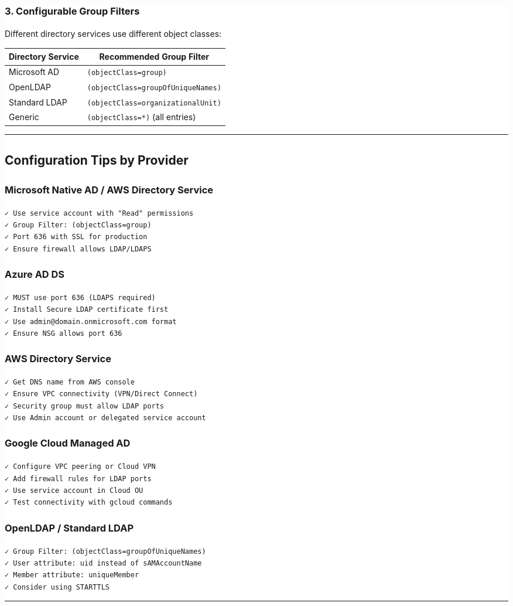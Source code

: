 ### 3. Configurable Group Filters

Different directory services use different object classes:

| Directory Service | Recommended Group Filter |
|------------------|--------------------------|
| Microsoft AD | `(objectClass=group)` |
| OpenLDAP | `(objectClass=groupOfUniqueNames)` |
| Standard LDAP | `(objectClass=organizationalUnit)` |
| Generic | `(objectClass=*)` (all entries) |

---

## Configuration Tips by Provider

### Microsoft Native AD / AWS Directory Service
```
✓ Use service account with "Read" permissions
✓ Group Filter: (objectClass=group)
✓ Port 636 with SSL for production
✓ Ensure firewall allows LDAP/LDAPS
```

### Azure AD DS
```
✓ MUST use port 636 (LDAPS required)
✓ Install Secure LDAP certificate first
✓ Use admin@domain.onmicrosoft.com format
✓ Ensure NSG allows port 636
```

### AWS Directory Service
```
✓ Get DNS name from AWS console
✓ Ensure VPC connectivity (VPN/Direct Connect)
✓ Security group must allow LDAP ports
✓ Use Admin account or delegated service account
```

### Google Cloud Managed AD
```
✓ Configure VPC peering or Cloud VPN
✓ Add firewall rules for LDAP ports
✓ Use service account in Cloud OU
✓ Test connectivity with gcloud commands
```

### OpenLDAP / Standard LDAP
```
✓ Group Filter: (objectClass=groupOfUniqueNames)
✓ User attribute: uid instead of sAMAccountName
✓ Member attribute: uniqueMember
✓ Consider using STARTTLS
```

---